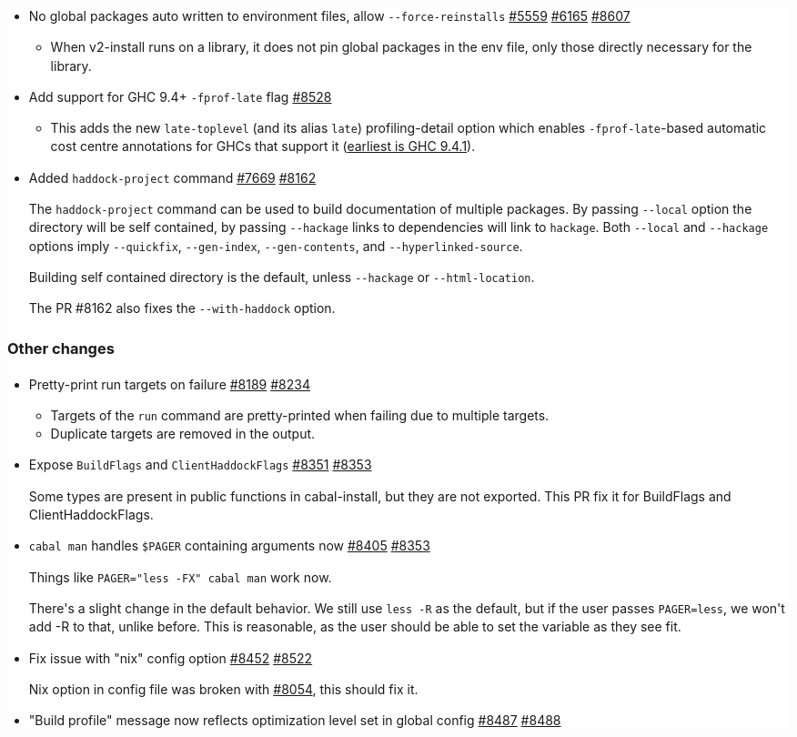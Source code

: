 - No global packages auto written to environment files, allow `--force-reinstalls` [#5559](https://github.com/haskell/cabal/issues/5559) [#6165](https://github.com/haskell/cabal/issues/6165) [#8607](https://github.com/haskell/cabal/pull/8607)

  - When v2-install runs on a library, it does not pin global packages in the env file, only those directly necessary for the library.

- Add support for GHC 9.4+ `-fprof-late` flag [#8528](https://github.com/haskell/cabal/pull/8528)

  - This adds the new `late-toplevel` (and its alias `late`) profiling-detail option which enables `-fprof-late`-based automatic cost centre annotations for GHCs that support it ([earliest is GHC 9.4.1](https://downloads.haskell.org/ghc/9.4.1/docs/users_guide/profiling.html#ghc-flag--fprof-late)).

- Added `haddock-project` command [#7669](https://github.com/haskell/cabal/issues/7669) [#8162](https://github.com/haskell/cabal/pull/8162)

  The `haddock-project` command can be used to build documentation of multiple
  packages.  By passing `--local` option the directory will be self contained,
  by passing `--hackage` links to dependencies will link to `hackage`.  Both
  `--local` and `--hackage` options imply `--quickfix`, `--gen-index`,
  `--gen-contents`, and `--hyperlinked-source`.

  Building self contained directory is the default, unless `--hackage` or
  `--html-location`.

  The PR #8162 also fixes the `--with-haddock` option.


### Other changes

- Pretty-print run targets on failure [#8189](https://github.com/haskell/cabal/issues/8189) [#8234](https://github.com/haskell/cabal/pull/8234)

  - Targets of the `run` command are pretty-printed when failing due to multiple targets.
  - Duplicate targets are removed in the output.

- Expose `BuildFlags` and `ClientHaddockFlags` [#8351](https://github.com/haskell/cabal/issues/8351) [#8353](https://github.com/haskell/cabal/pull/8353)

  Some types are present in public functions in cabal-install, but they are not exported.
  This PR fix it for BuildFlags and ClientHaddockFlags.

- `cabal man` handles `$PAGER` containing arguments now [#8405](https://github.com/haskell/cabal/issues/8405) [#8353](https://github.com/haskell/cabal/pull/8353)

  Things like `PAGER="less -FX" cabal man` work now.

  There's a slight change in the default behavior. We still use `less -R` as the default,
  but if the user passes `PAGER=less`, we won't add -R to that, unlike before. This is
  reasonable, as the user should be able to set the variable as they see fit.

- Fix issue with "nix" config option [#8452](https://github.com/haskell/cabal/issues/8452) [#8522](https://github.com/haskell/cabal/pull/8522)

  Nix option in config file was broken with [#8054](https://github.com/haskell/cabal/pull/8054), this should fix it.

- "Build profile" message now reflects optimization level set in global config [#8487](https://github.com/haskell/cabal/issues/8487) [#8488](https://github.com/haskell/cabal/pull/8488)
